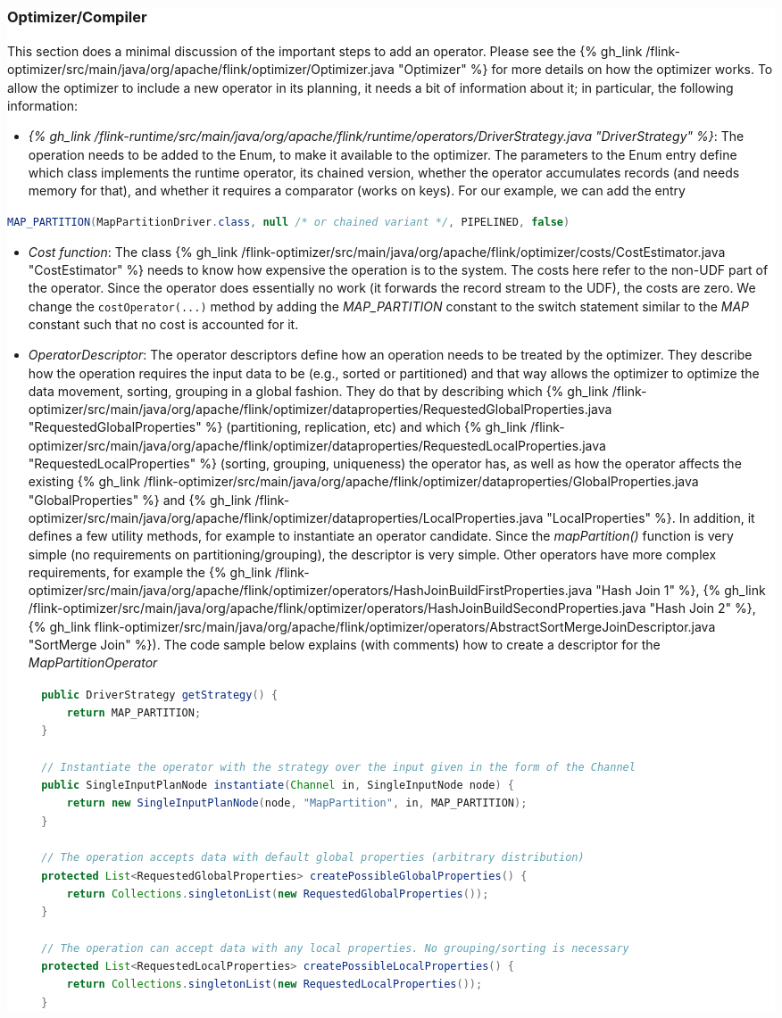 
### Optimizer/Compiler

This section does a minimal discussion of the important steps to add an operator. Please see the {% gh_link /flink-optimizer/src/main/java/org/apache/flink/optimizer/Optimizer.java "Optimizer" %} for more details on how the optimizer works.
To allow the optimizer to include a new operator in its planning, it needs a bit of information about it; in particular, the following information:

- *{% gh_link /flink-runtime/src/main/java/org/apache/flink/runtime/operators/DriverStrategy.java "DriverStrategy" %}*: The operation needs to be added to the Enum, to make it available to the optimizer. The parameters to the Enum entry define which class implements the runtime operator, its chained version, whether the operator accumulates records (and needs memory for that), and whether it requires a comparator (works on keys). For our example, we can add the entry
~~~ java
MAP_PARTITION(MapPartitionDriver.class, null /* or chained variant */, PIPELINED, false)
~~~

- *Cost function*: The class {% gh_link /flink-optimizer/src/main/java/org/apache/flink/optimizer/costs/CostEstimator.java "CostEstimator" %} needs to know how expensive the operation is to the system. The costs here refer to the non-UDF part of the operator. Since the operator does essentially no work (it forwards the record stream to the UDF), the costs are zero. We change the `costOperator(...)` method by adding the *MAP_PARTITION* constant to the switch statement similar to the *MAP* constant such that no cost is accounted for it.

- *OperatorDescriptor*: The operator descriptors define how an operation needs to be treated by the optimizer. They describe how the operation requires the input data to be (e.g., sorted or partitioned) and that way allows the optimizer to optimize the data movement, sorting, grouping in a global fashion. They do that by describing which {% gh_link /flink-optimizer/src/main/java/org/apache/flink/optimizer/dataproperties/RequestedGlobalProperties.java "RequestedGlobalProperties" %} (partitioning, replication, etc) and which {% gh_link /flink-optimizer/src/main/java/org/apache/flink/optimizer/dataproperties/RequestedLocalProperties.java "RequestedLocalProperties" %} (sorting, grouping, uniqueness) the operator has, as well as how the operator affects the existing {% gh_link /flink-optimizer/src/main/java/org/apache/flink/optimizer/dataproperties/GlobalProperties.java "GlobalProperties" %} and {% gh_link /flink-optimizer/src/main/java/org/apache/flink/optimizer/dataproperties/LocalProperties.java "LocalProperties" %}. In addition, it defines a few utility methods, for example to instantiate an operator candidate.
Since the *mapPartition()* function is very simple (no requirements on partitioning/grouping), the descriptor is very simple. Other operators have more complex requirements, for example the {% gh_link /flink-optimizer/src/main/java/org/apache/flink/optimizer/operators/HashJoinBuildFirstProperties.java "Hash Join 1" %}, {% gh_link /flink-optimizer/src/main/java/org/apache/flink/optimizer/operators/HashJoinBuildSecondProperties.java "Hash Join 2" %}, {% gh_link flink-optimizer/src/main/java/org/apache/flink/optimizer/operators/AbstractSortMergeJoinDescriptor.java "SortMerge Join" %}).
The code sample below explains (with comments) how to create a descriptor for the *MapPartitionOperator*

  ~~~ java
    public DriverStrategy getStrategy() {
        return MAP_PARTITION;
    }

    // Instantiate the operator with the strategy over the input given in the form of the Channel
    public SingleInputPlanNode instantiate(Channel in, SingleInputNode node) {
        return new SingleInputPlanNode(node, "MapPartition", in, MAP_PARTITION);
    }

    // The operation accepts data with default global properties (arbitrary distribution)
    protected List<RequestedGlobalProperties> createPossibleGlobalProperties() {
        return Collections.singletonList(new RequestedGlobalProperties());
    }

    // The operation can accept data with any local properties. No grouping/sorting is necessary
    protected List<RequestedLocalProperties> createPossibleLocalProperties() {
        return Collections.singletonList(new RequestedLocalProperties());
    }

  ~~~